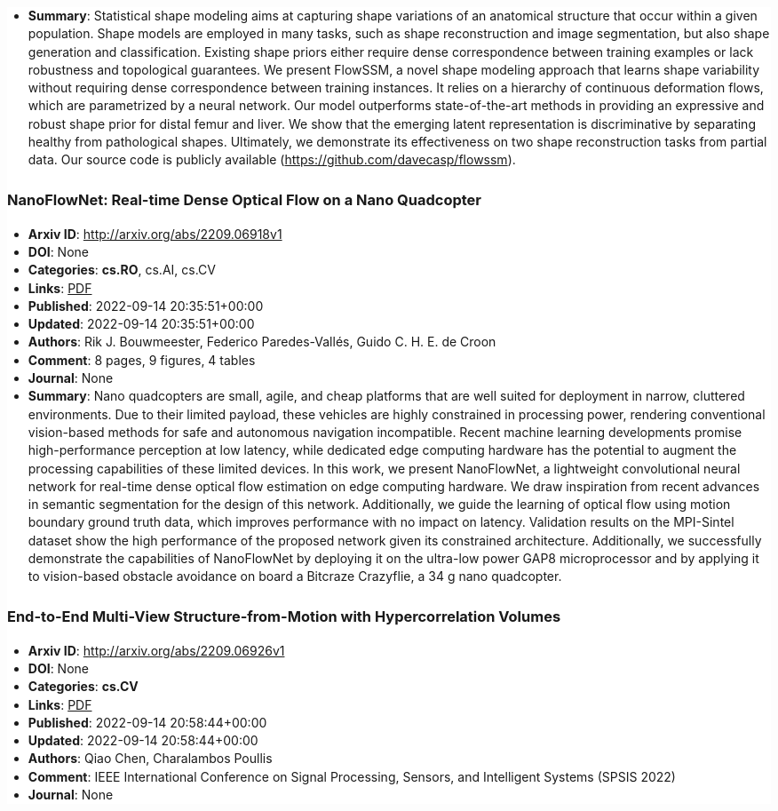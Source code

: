 - **Summary**: Statistical shape modeling aims at capturing shape variations of an anatomical structure that occur within a given population. Shape models are employed in many tasks, such as shape reconstruction and image segmentation, but also shape generation and classification. Existing shape priors either require dense correspondence between training examples or lack robustness and topological guarantees. We present FlowSSM, a novel shape modeling approach that learns shape variability without requiring dense correspondence between training instances. It relies on a hierarchy of continuous deformation flows, which are parametrized by a neural network. Our model outperforms state-of-the-art methods in providing an expressive and robust shape prior for distal femur and liver. We show that the emerging latent representation is discriminative by separating healthy from pathological shapes. Ultimately, we demonstrate its effectiveness on two shape reconstruction tasks from partial data. Our source code is publicly available (https://github.com/davecasp/flowssm).



### NanoFlowNet: Real-time Dense Optical Flow on a Nano Quadcopter
- **Arxiv ID**: http://arxiv.org/abs/2209.06918v1
- **DOI**: None
- **Categories**: **cs.RO**, cs.AI, cs.CV
- **Links**: [PDF](http://arxiv.org/pdf/2209.06918v1)
- **Published**: 2022-09-14 20:35:51+00:00
- **Updated**: 2022-09-14 20:35:51+00:00
- **Authors**: Rik J. Bouwmeester, Federico Paredes-Vallés, Guido C. H. E. de Croon
- **Comment**: 8 pages, 9 figures, 4 tables
- **Journal**: None
- **Summary**: Nano quadcopters are small, agile, and cheap platforms that are well suited for deployment in narrow, cluttered environments. Due to their limited payload, these vehicles are highly constrained in processing power, rendering conventional vision-based methods for safe and autonomous navigation incompatible. Recent machine learning developments promise high-performance perception at low latency, while dedicated edge computing hardware has the potential to augment the processing capabilities of these limited devices. In this work, we present NanoFlowNet, a lightweight convolutional neural network for real-time dense optical flow estimation on edge computing hardware. We draw inspiration from recent advances in semantic segmentation for the design of this network. Additionally, we guide the learning of optical flow using motion boundary ground truth data, which improves performance with no impact on latency. Validation results on the MPI-Sintel dataset show the high performance of the proposed network given its constrained architecture. Additionally, we successfully demonstrate the capabilities of NanoFlowNet by deploying it on the ultra-low power GAP8 microprocessor and by applying it to vision-based obstacle avoidance on board a Bitcraze Crazyflie, a 34 g nano quadcopter.



### End-to-End Multi-View Structure-from-Motion with Hypercorrelation Volumes
- **Arxiv ID**: http://arxiv.org/abs/2209.06926v1
- **DOI**: None
- **Categories**: **cs.CV**
- **Links**: [PDF](http://arxiv.org/pdf/2209.06926v1)
- **Published**: 2022-09-14 20:58:44+00:00
- **Updated**: 2022-09-14 20:58:44+00:00
- **Authors**: Qiao Chen, Charalambos Poullis
- **Comment**: IEEE International Conference on Signal Processing, Sensors, and
  Intelligent Systems (SPSIS 2022)
- **Journal**: None